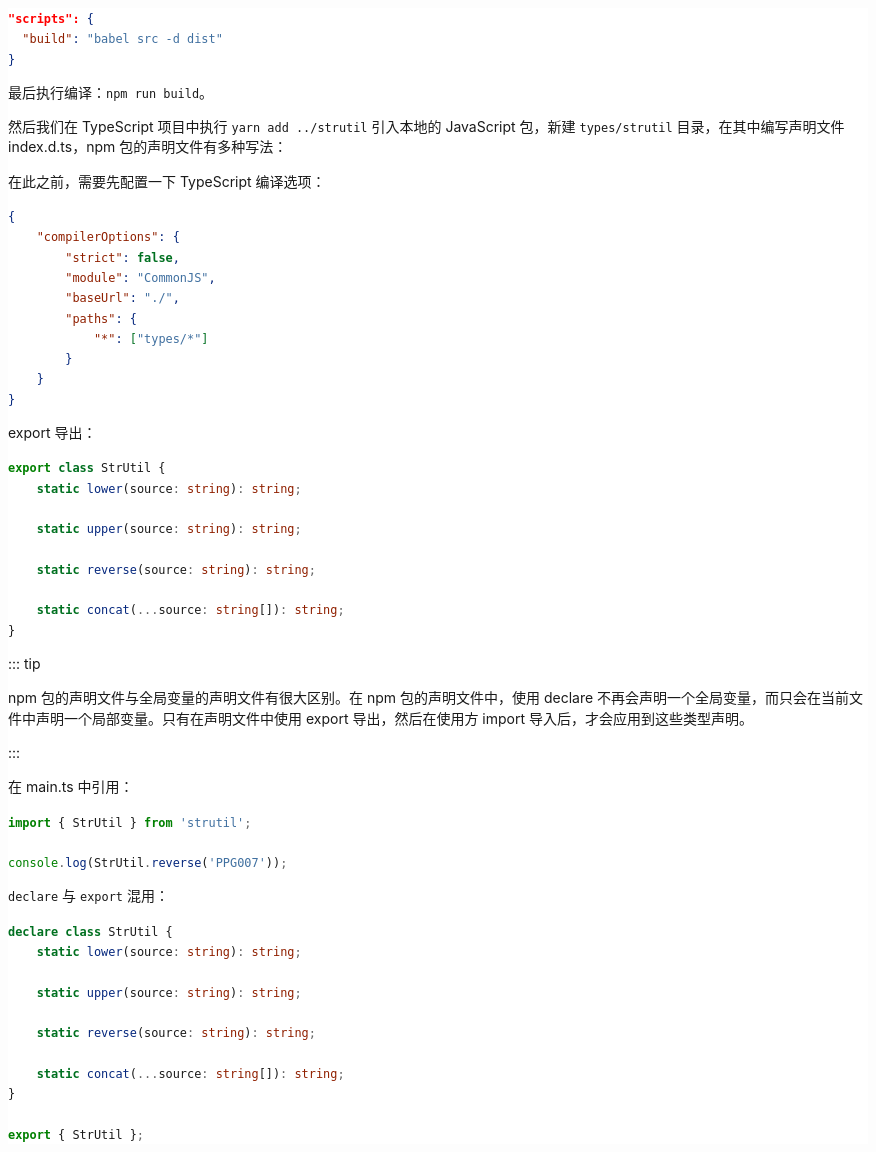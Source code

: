 ```json
"scripts": {
  "build": "babel src -d dist"
}
```

最后执行编译：`npm run build`。

然后我们在 TypeScript 项目中执行 `yarn add ../strutil` 引入本地的 JavaScript 包，新建 `types/strutil` 目录，在其中编写声明文件 index.d.ts，npm 包的声明文件有多种写法：

在此之前，需要先配置一下 TypeScript 编译选项：

```json
{
    "compilerOptions": {
        "strict": false,
        "module": "CommonJS",
        "baseUrl": "./",
        "paths": {
            "*": ["types/*"]
        }
    }
}
```

export 导出：

```ts
export class StrUtil {
    static lower(source: string): string;

    static upper(source: string): string;

    static reverse(source: string): string;

    static concat(...source: string[]): string;
}
```

::: tip

npm 包的声明文件与全局变量的声明文件有很大区别。在 npm 包的声明文件中，使用 declare 不再会声明一个全局变量，而只会在当前文件中声明一个局部变量。只有在声明文件中使用 export 导出，然后在使用方 import 导入后，才会应用到这些类型声明。

:::

在 main.ts 中引用：

```ts
import { StrUtil } from 'strutil';

console.log(StrUtil.reverse('PPG007'));
```

`declare` 与 `export` 混用：

```ts
declare class StrUtil {
    static lower(source: string): string;

    static upper(source: string): string;

    static reverse(source: string): string;

    static concat(...source: string[]): string;
}

export { StrUtil };
```
